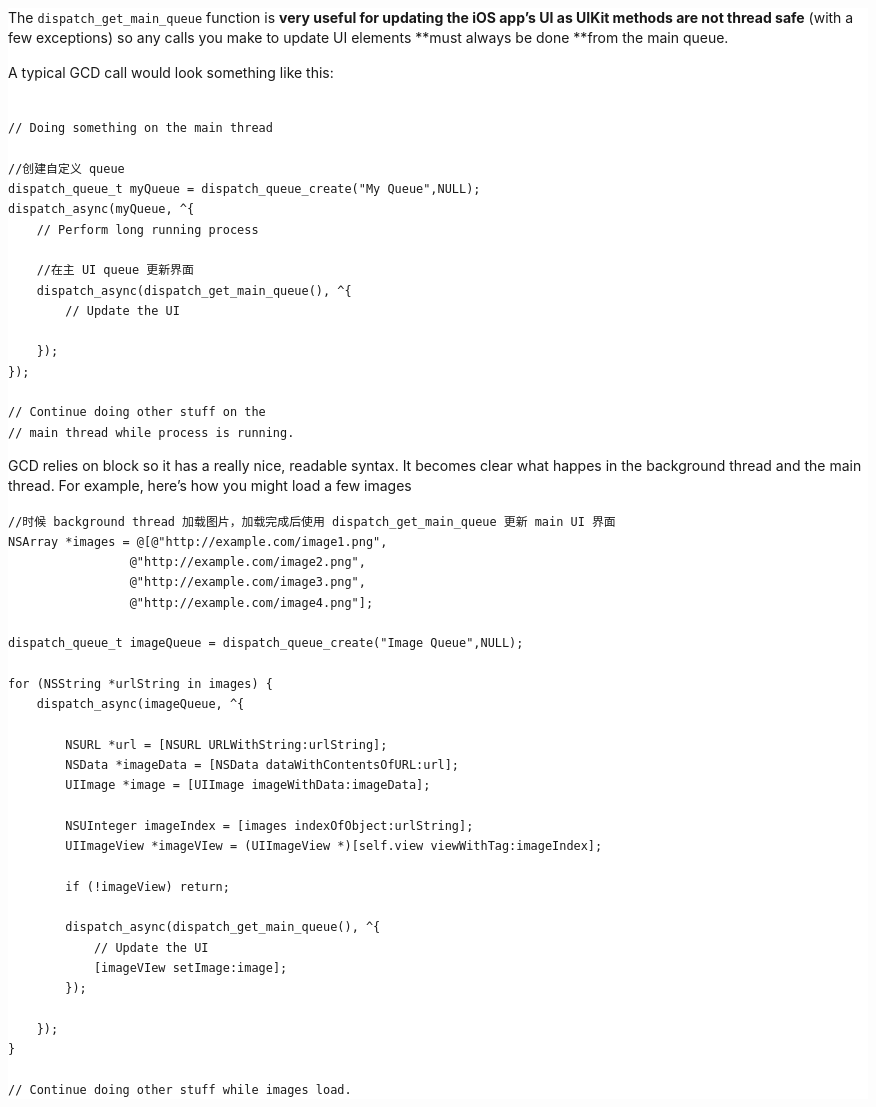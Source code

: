 The `dispatch_get_main_queue` function is **very useful for updating the iOS app’s UI as UIKit methods are not thread safe** (with a few exceptions) so any calls you make to update UI elements **must always be done **from the main queue.

A typical GCD call would look something like this:

```

// Doing something on the main thread

//创建自定义 queue
dispatch_queue_t myQueue = dispatch_queue_create("My Queue",NULL);
dispatch_async(myQueue, ^{
    // Perform long running process
    
    //在主 UI queue 更新界面
    dispatch_async(dispatch_get_main_queue(), ^{
        // Update the UI
        
    });
}); 

// Continue doing other stuff on the 
// main thread while process is running.

```

GCD relies on block so it has a really nice, readable syntax. It becomes clear what happes in the background thread and the main thread. For example, here’s how you might load a few images

```
//时候 background thread 加载图片，加载完成后使用 dispatch_get_main_queue 更新 main UI 界面
NSArray *images = @[@"http://example.com/image1.png",
                 @"http://example.com/image2.png",
                 @"http://example.com/image3.png",
                 @"http://example.com/image4.png"];

dispatch_queue_t imageQueue = dispatch_queue_create("Image Queue",NULL);

for (NSString *urlString in images) {
    dispatch_async(imageQueue, ^{
        
        NSURL *url = [NSURL URLWithString:urlString];
        NSData *imageData = [NSData dataWithContentsOfURL:url];
        UIImage *image = [UIImage imageWithData:imageData];

        NSUInteger imageIndex = [images indexOfObject:urlString];
        UIImageView *imageVIew = (UIImageView *)[self.view viewWithTag:imageIndex];
        
        if (!imageView) return;
        
        dispatch_async(dispatch_get_main_queue(), ^{
            // Update the UI
            [imageVIew setImage:image];
        });
        
    }); 
}

// Continue doing other stuff while images load.

```
